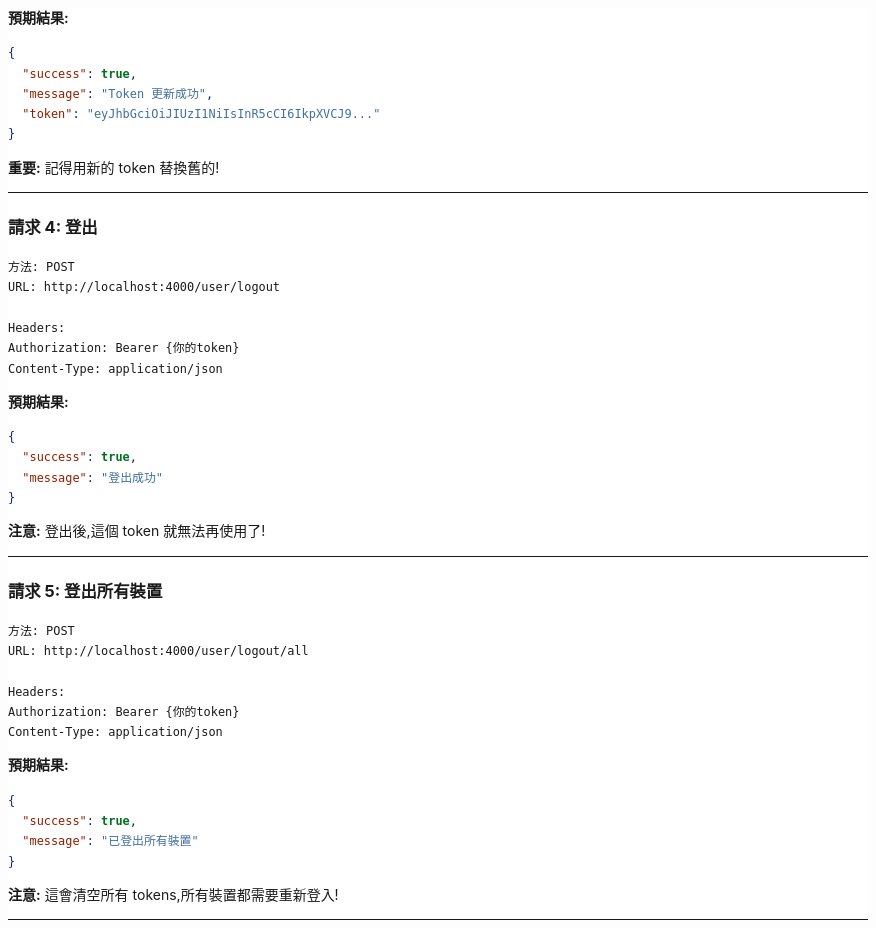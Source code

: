 **預期結果:**
```json
{
  "success": true,
  "message": "Token 更新成功",
  "token": "eyJhbGciOiJIUzI1NiIsInR5cCI6IkpXVCJ9..."
}
```

**重要:** 記得用新的 token 替換舊的!

---

### 請求 4: 登出

```
方法: POST
URL: http://localhost:4000/user/logout

Headers:
Authorization: Bearer {你的token}
Content-Type: application/json
```

**預期結果:**
```json
{
  "success": true,
  "message": "登出成功"
}
```

**注意:** 登出後,這個 token 就無法再使用了!

---

### 請求 5: 登出所有裝置

```
方法: POST
URL: http://localhost:4000/user/logout/all

Headers:
Authorization: Bearer {你的token}
Content-Type: application/json
```

**預期結果:**
```json
{
  "success": true,
  "message": "已登出所有裝置"
}
```

**注意:** 這會清空所有 tokens,所有裝置都需要重新登入!

---